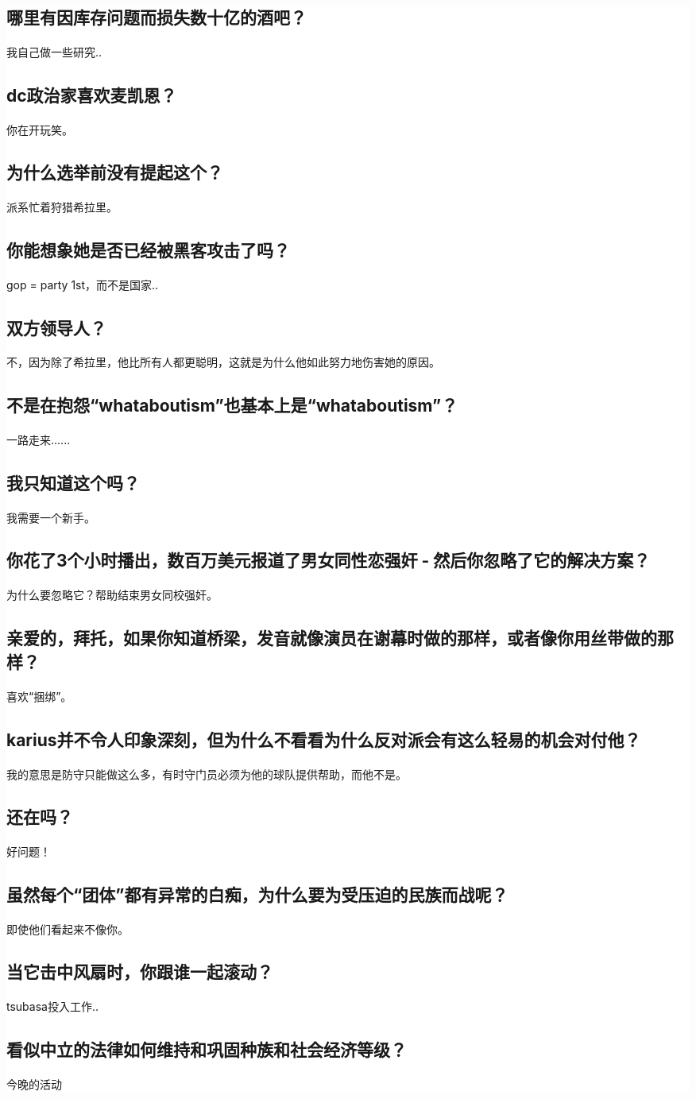 ## 哪里有因库存问题而损失数十亿的酒吧？
我自己做一些研究..

##  dc政治家喜欢麦凯恩？
你在开玩笑。

## 为什么选举前没有提起这个？
派系忙着狩猎希拉里。

## 你能想象她是否已经被黑客攻击了吗？
gop = party 1st，而不是国家..

## 双方领导人？
不，因为除了希拉里，他比所有人都更聪明，这就是为什么他如此努力地伤害她的原因。

## 不是在抱怨“whataboutism”也基本上是“whataboutism”？
一路走来......

## 我只知道这个吗？
我需要一个新手。

## 你花了3个小时播出，数百万美元报道了男女同性恋强奸 - 然后你忽略了它的解决方案？
为什么要忽略它？帮助结束男女同校强奸。

## 亲爱的，拜托，如果你知道桥梁，发音就像演员在谢幕时做的那样，或者像你用丝带做的那样？
喜欢“捆绑”。

##  karius并不令人印象深刻，但为什么不看看为什么反对派会有这么轻易的机会对付他？
我的意思是防守只能做这么多，有时守门员必须为他的球队提供帮助，而他不是。

## 还在吗？
好问题！

## 虽然每个“团体”都有异常的白痴，为什么要为受压迫的民族而战呢？
即使他们看起来不像你。

## 当它击中风扇时，你跟谁一起滚动？
tsubasa投入工作..

## 看似中立的法律如何维持和巩固种族和社会经济等级？
今晚的活动

